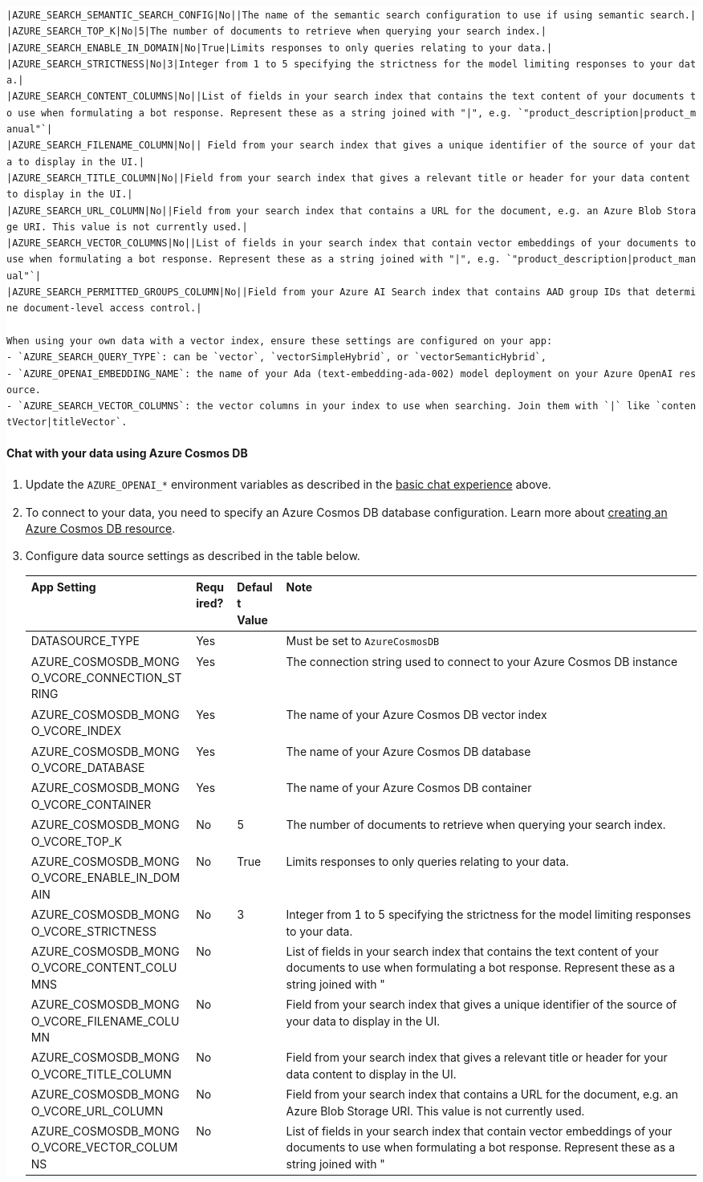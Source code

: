     |AZURE_SEARCH_SEMANTIC_SEARCH_CONFIG|No||The name of the semantic search configuration to use if using semantic search.|
    |AZURE_SEARCH_TOP_K|No|5|The number of documents to retrieve when querying your search index.|
    |AZURE_SEARCH_ENABLE_IN_DOMAIN|No|True|Limits responses to only queries relating to your data.|
    |AZURE_SEARCH_STRICTNESS|No|3|Integer from 1 to 5 specifying the strictness for the model limiting responses to your data.|
    |AZURE_SEARCH_CONTENT_COLUMNS|No||List of fields in your search index that contains the text content of your documents to use when formulating a bot response. Represent these as a string joined with "|", e.g. `"product_description|product_manual"`|
    |AZURE_SEARCH_FILENAME_COLUMN|No|| Field from your search index that gives a unique identifier of the source of your data to display in the UI.|
    |AZURE_SEARCH_TITLE_COLUMN|No||Field from your search index that gives a relevant title or header for your data content to display in the UI.|
    |AZURE_SEARCH_URL_COLUMN|No||Field from your search index that contains a URL for the document, e.g. an Azure Blob Storage URI. This value is not currently used.|
    |AZURE_SEARCH_VECTOR_COLUMNS|No||List of fields in your search index that contain vector embeddings of your documents to use when formulating a bot response. Represent these as a string joined with "|", e.g. `"product_description|product_manual"`|
    |AZURE_SEARCH_PERMITTED_GROUPS_COLUMN|No||Field from your Azure AI Search index that contains AAD group IDs that determine document-level access control.|

    When using your own data with a vector index, ensure these settings are configured on your app:
    - `AZURE_SEARCH_QUERY_TYPE`: can be `vector`, `vectorSimpleHybrid`, or `vectorSemanticHybrid`,
    - `AZURE_OPENAI_EMBEDDING_NAME`: the name of your Ada (text-embedding-ada-002) model deployment on your Azure OpenAI resource.
    - `AZURE_SEARCH_VECTOR_COLUMNS`: the vector columns in your index to use when searching. Join them with `|` like `contentVector|titleVector`.

#### Chat with your data using Azure Cosmos DB

1. Update the `AZURE_OPENAI_*` environment variables as described in the [basic chat experience](#basic-chat-experience) above. 

2. To connect to your data, you need to specify an Azure Cosmos DB database configuration.  Learn more about [creating an Azure Cosmos DB resource](https://learn.microsoft.com/en-us/azure/cosmos-db/nosql/quickstart-portal).

3. Configure data source settings as described in the table below.

    | App Setting | Required? | Default Value | Note |
    | --- | --- | --- | ------------- |
    |DATASOURCE_TYPE|Yes||Must be set to `AzureCosmosDB`|
    |AZURE_COSMOSDB_MONGO_VCORE_CONNECTION_STRING|Yes||The connection string used to connect to your Azure Cosmos DB instance|
    |AZURE_COSMOSDB_MONGO_VCORE_INDEX|Yes||The name of your Azure Cosmos DB vector index|
    |AZURE_COSMOSDB_MONGO_VCORE_DATABASE|Yes||The name of your Azure Cosmos DB database|
    |AZURE_COSMOSDB_MONGO_VCORE_CONTAINER|Yes||The name of your Azure Cosmos DB container|
    |AZURE_COSMOSDB_MONGO_VCORE_TOP_K|No|5|The number of documents to retrieve when querying your search index.|
    |AZURE_COSMOSDB_MONGO_VCORE_ENABLE_IN_DOMAIN|No|True|Limits responses to only queries relating to your data.|
    |AZURE_COSMOSDB_MONGO_VCORE_STRICTNESS|No|3|Integer from 1 to 5 specifying the strictness for the model limiting responses to your data.|
    |AZURE_COSMOSDB_MONGO_VCORE_CONTENT_COLUMNS|No||List of fields in your search index that contains the text content of your documents to use when formulating a bot response. Represent these as a string joined with "|", e.g. `"product_description|product_manual"`|
    |AZURE_COSMOSDB_MONGO_VCORE_FILENAME_COLUMN|No|| Field from your search index that gives a unique identifier of the source of your data to display in the UI.|
    |AZURE_COSMOSDB_MONGO_VCORE_TITLE_COLUMN|No||Field from your search index that gives a relevant title or header for your data content to display in the UI.|
    |AZURE_COSMOSDB_MONGO_VCORE_URL_COLUMN|No||Field from your search index that contains a URL for the document, e.g. an Azure Blob Storage URI. This value is not currently used.|
    |AZURE_COSMOSDB_MONGO_VCORE_VECTOR_COLUMNS|No||List of fields in your search index that contain vector embeddings of your documents to use when formulating a bot response. Represent these as a string joined with "|", e.g. `"product_description|product_manual"`|
